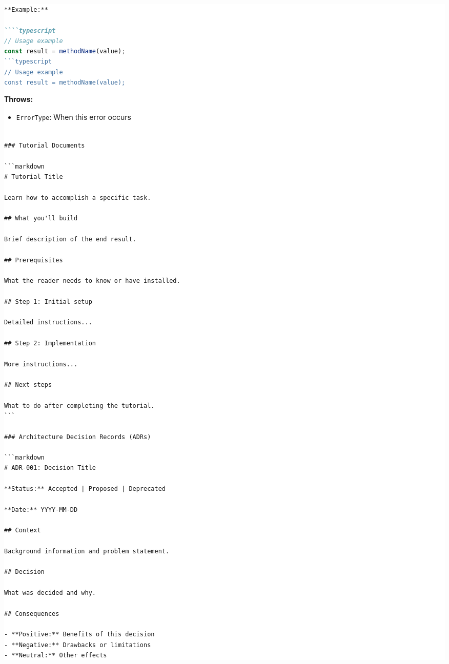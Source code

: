 ````markdown
**Example:**

````typescript
// Usage example
const result = methodName(value);
```typescript
// Usage example
const result = methodName(value);
````

**Throws:**

- `ErrorType`: When this error occurs
````

### Tutorial Documents

```markdown
# Tutorial Title

Learn how to accomplish a specific task.

## What you'll build

Brief description of the end result.

## Prerequisites

What the reader needs to know or have installed.

## Step 1: Initial setup

Detailed instructions...

## Step 2: Implementation

More instructions...

## Next steps

What to do after completing the tutorial.
```

### Architecture Decision Records (ADRs)

```markdown
# ADR-001: Decision Title

**Status:** Accepted | Proposed | Deprecated

**Date:** YYYY-MM-DD

## Context

Background information and problem statement.

## Decision

What was decided and why.

## Consequences

- **Positive:** Benefits of this decision
- **Negative:** Drawbacks or limitations
- **Neutral:** Other effects
````